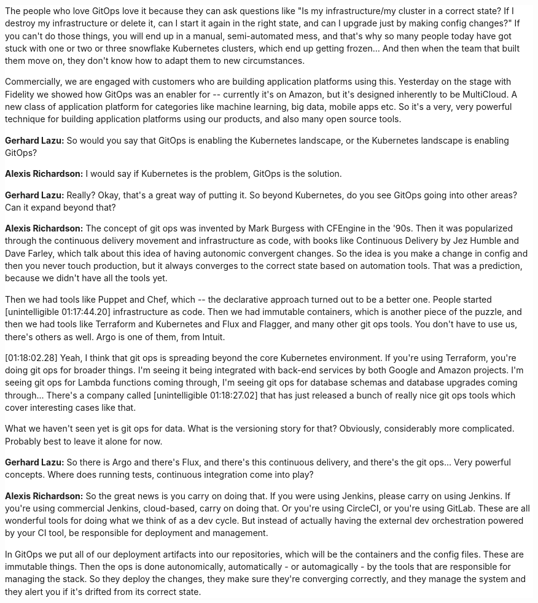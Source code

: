 The people who love GitOps love it because they can ask questions like "Is my infrastructure/my cluster in a correct state? If I destroy my infrastructure or delete it, can I start it again in the right state, and can I upgrade just by making config changes?" If you can't do those things, you will end up in a manual, semi-automated mess, and that's why so many people today have got stuck with one or two or three snowflake Kubernetes clusters, which end up getting frozen... And then when the team that built them move on, they don't know how to adapt them to new circumstances.

Commercially, we are engaged with customers who are building application platforms using this. Yesterday on the stage with Fidelity we showed how GitOps was an enabler for -- currently it's on Amazon, but it's designed inherently to be MultiCloud. A new class of application platform for categories like machine learning, big data, mobile apps etc. So it's a very, very powerful technique for building application platforms using our products, and also many open source tools.

**Gerhard Lazu:** So would you say that GitOps is enabling the Kubernetes landscape, or the Kubernetes landscape is enabling GitOps?

**Alexis Richardson:** I would say if Kubernetes is the problem, GitOps is the solution.

**Gerhard Lazu:** Really? Okay, that's a great way of putting it. So beyond Kubernetes, do you see GitOps going into other areas? Can it expand beyond that?

**Alexis Richardson:** The concept of git ops was invented by Mark Burgess with CFEngine in the '90s. Then it was popularized through the continuous delivery movement and infrastructure as code, with books like Continuous Delivery by Jez Humble and Dave Farley, which talk about this idea of having autonomic convergent changes. So the idea is you make a change in config and then you never touch production, but it always converges to the correct state based on automation tools. That was a prediction, because we didn't have all the tools yet.

Then we had tools like Puppet and Chef, which -- the declarative approach turned out to be a better one. People started \[unintelligible 01:17:44.20\] infrastructure as code. Then we had immutable containers, which is another piece of the puzzle, and then we had tools like Terraform and Kubernetes and Flux and Flagger, and many other git ops tools. You don't have to use us, there's others as well. Argo is one of them, from Intuit.

\[01:18:02.28\] Yeah, I think that git ops is spreading beyond the core Kubernetes environment. If you're using Terraform, you're doing git ops for broader things. I'm seeing it being integrated with back-end services by both Google and Amazon projects. I'm seeing git ops for Lambda functions coming through, I'm seeing git ops for database schemas and database upgrades coming through... There's a company called \[unintelligible 01:18:27.02\] that has just released a bunch of really nice git ops tools which cover interesting cases like that.

What we haven't seen yet is git ops for data. What is the versioning story for that? Obviously, considerably more complicated. Probably best to leave it alone for now.

**Gerhard Lazu:** So there is Argo and there's Flux, and there's this continuous delivery, and there's the git ops... Very powerful concepts. Where does running tests, continuous integration come into play?

**Alexis Richardson:** So the great news is you carry on doing that. If you were using Jenkins, please carry on using Jenkins. If you're using commercial Jenkins, cloud-based, carry on doing that. Or you're using CircleCI, or you're using GitLab. These are all wonderful tools for doing what we think of as a dev cycle. But instead of actually having the external dev orchestration powered by your CI tool, be responsible for deployment and management.

In GitOps we put all of our deployment artifacts into our repositories, which will be the containers and the config files. These are immutable things. Then the ops is done autonomically, automatically - or automagically - by the tools that are responsible for managing the stack. So they deploy the changes, they make sure they're converging correctly, and they manage the system and they alert you if it's drifted from its correct state.
